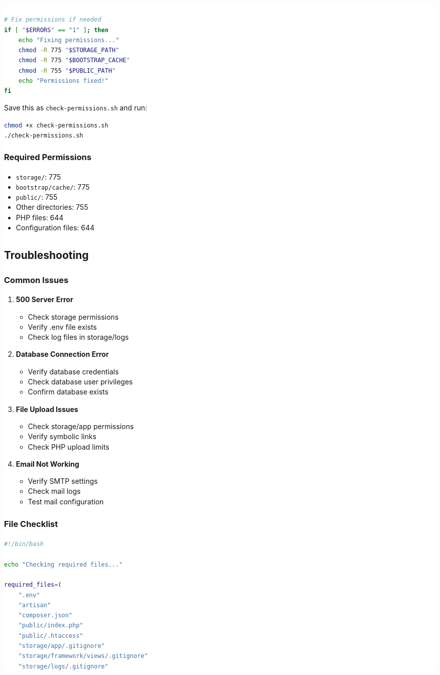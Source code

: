 ```bash

# Fix permissions if needed
if [ "$ERRORS" == "1" ]; then
    echo "Fixing permissions..."
    chmod -R 775 "$STORAGE_PATH"
    chmod -R 775 "$BOOTSTRAP_CACHE"
    chmod -R 755 "$PUBLIC_PATH"
    echo "Permissions fixed!"
fi
```

Save this as `check-permissions.sh` and run:
```bash
chmod +x check-permissions.sh
./check-permissions.sh
```

### Required Permissions
- `storage/`: 775
- `bootstrap/cache/`: 775
- `public/`: 755
- Other directories: 755
- PHP files: 644
- Configuration files: 644

## Troubleshooting

### Common Issues

1. **500 Server Error**
   - Check storage permissions
   - Verify .env file exists
   - Check log files in storage/logs

2. **Database Connection Error**
   - Verify database credentials
   - Check database user privileges
   - Confirm database exists

3. **File Upload Issues**
   - Check storage/app permissions
   - Verify symbolic links
   - Check PHP upload limits

4. **Email Not Working**
   - Verify SMTP settings
   - Check mail logs
   - Test mail configuration

### File Checklist
```bash
#!/bin/bash

echo "Checking required files..."

required_files=(
    ".env"
    "artisan"
    "composer.json"
    "public/index.php"
    "public/.htaccess"
    "storage/app/.gitignore"
    "storage/framework/views/.gitignore"
    "storage/logs/.gitignore"
```
